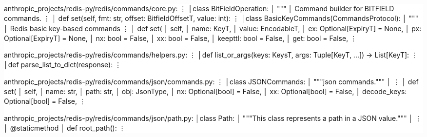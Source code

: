 anthropic_projects/redis-py/redis/commands/core.py:
⋮
│class BitFieldOperation:
│    """
│    Command builder for BITFIELD commands.
⋮
│    def set(self, fmt: str, offset: BitfieldOffsetT, value: int):
⋮
│class BasicKeyCommands(CommandsProtocol):
│    """
│    Redis basic key-based commands
⋮
│    def set(
│        self,
│        name: KeyT,
│        value: EncodableT,
│        ex: Optional[ExpiryT] = None,
│        px: Optional[ExpiryT] = None,
│        nx: bool = False,
│        xx: bool = False,
│        keepttl: bool = False,
│        get: bool = False,
⋮

anthropic_projects/redis-py/redis/commands/helpers.py:
⋮
│def list_or_args(keys: KeysT, args: Tuple[KeyT, ...]) -> List[KeyT]:
⋮
│def parse_list_to_dict(response):
⋮

anthropic_projects/redis-py/redis/commands/json/commands.py:
⋮
│class JSONCommands:
│    """json commands."""
│
⋮
│    def set(
│        self,
│        name: str,
│        path: str,
│        obj: JsonType,
│        nx: Optional[bool] = False,
│        xx: Optional[bool] = False,
│        decode_keys: Optional[bool] = False,
⋮

anthropic_projects/redis-py/redis/commands/json/path.py:
│class Path:
│    """This class represents a path in a JSON value."""
│
⋮
│    @staticmethod
│    def root_path():
⋮
